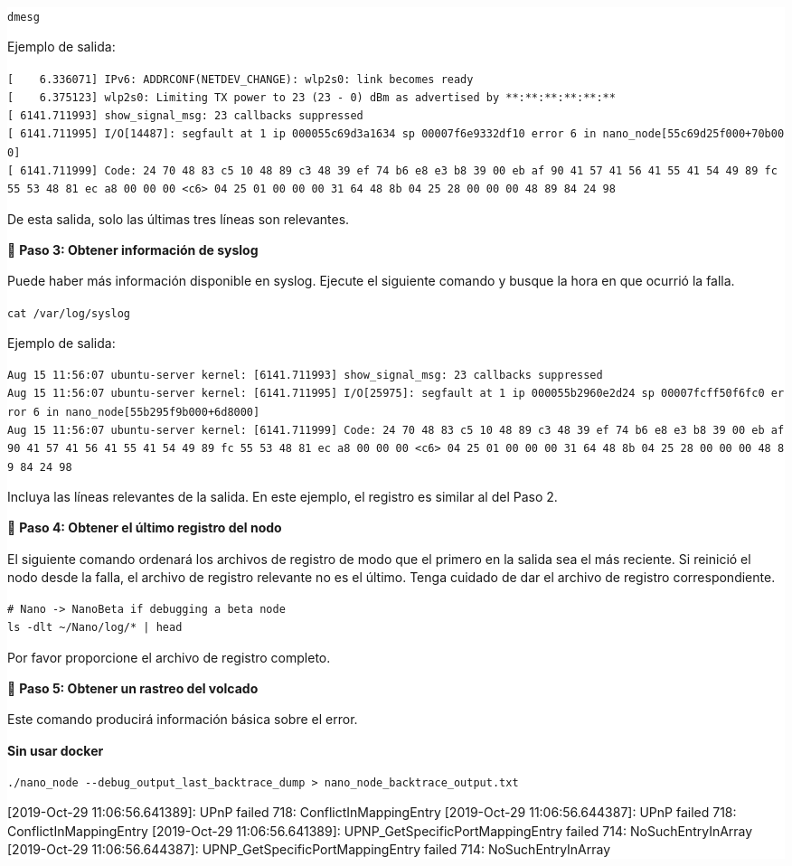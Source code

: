 ```
dmesg
```

Ejemplo de salida: 

```
[    6.336071] IPv6: ADDRCONF(NETDEV_CHANGE): wlp2s0: link becomes ready
[    6.375123] wlp2s0: Limiting TX power to 23 (23 - 0) dBm as advertised by **:**:**:**:**:**
[ 6141.711993] show_signal_msg: 23 callbacks suppressed
[ 6141.711995] I/O[14487]: segfault at 1 ip 000055c69d3a1634 sp 00007f6e9332df10 error 6 in nano_node[55c69d25f000+70b000]
[ 6141.711999] Code: 24 70 48 83 c5 10 48 89 c3 48 39 ef 74 b6 e8 e3 b8 39 00 eb af 90 41 57 41 56 41 55 41 54 49 89 fc 55 53 48 81 ec a8 00 00 00 <c6> 04 25 01 00 00 00 31 64 48 8b 04 25 28 00 00 00 48 89 84 24 98
```

De esta salida, solo las últimas tres líneas son relevantes.

:bookmark_tabs: **Paso 3: Obtener información de syslog**

Puede haber más información disponible en syslog. Ejecute el siguiente comando y busque la hora en que ocurrió la falla.

```
cat /var/log/syslog
```

Ejemplo de salida:

```
Aug 15 11:56:07 ubuntu-server kernel: [6141.711993] show_signal_msg: 23 callbacks suppressed
Aug 15 11:56:07 ubuntu-server kernel: [6141.711995] I/O[25975]: segfault at 1 ip 000055b2960e2d24 sp 00007fcff50f6fc0 error 6 in nano_node[55b295f9b000+6d8000]
Aug 15 11:56:07 ubuntu-server kernel: [6141.711999] Code: 24 70 48 83 c5 10 48 89 c3 48 39 ef 74 b6 e8 e3 b8 39 00 eb af 90 41 57 41 56 41 55 41 54 49 89 fc 55 53 48 81 ec a8 00 00 00 <c6> 04 25 01 00 00 00 31 64 48 8b 04 25 28 00 00 00 48 89 84 24 98
```

Incluya las líneas relevantes de la salida. En este ejemplo, el registro es similar al del Paso 2.

:bookmark_tabs: **Paso 4: Obtener el último registro del nodo**

El siguiente comando ordenará los archivos de registro de modo que el primero en la salida sea el más reciente. Si reinició el nodo desde la falla, el archivo de registro relevante no es el último. Tenga cuidado de dar el archivo de registro correspondiente.

```
# Nano -> NanoBeta if debugging a beta node
ls -dlt ~/Nano/log/* | head
```

Por favor proporcione el archivo de registro completo.

:bookmark_tabs: **Paso 5: Obtener un rastreo del volcado**

Este comando producirá información básica sobre el error.

**Sin usar docker**

```
./nano_node --debug_output_last_backtrace_dump > nano_node_backtrace_output.txt
```


[2019-Oct-29 11:06:56.641389]: UPnP failed 718: ConflictInMappingEntry
[2019-Oct-29 11:06:56.644387]: UPnP failed 718: ConflictInMappingEntry
[2019-Oct-29 11:06:56.641389]: UPNP_GetSpecificPortMappingEntry failed 714: NoSuchEntryInArray
[2019-Oct-29 11:06:56.644387]: UPNP_GetSpecificPortMappingEntry failed 714: NoSuchEntryInArray